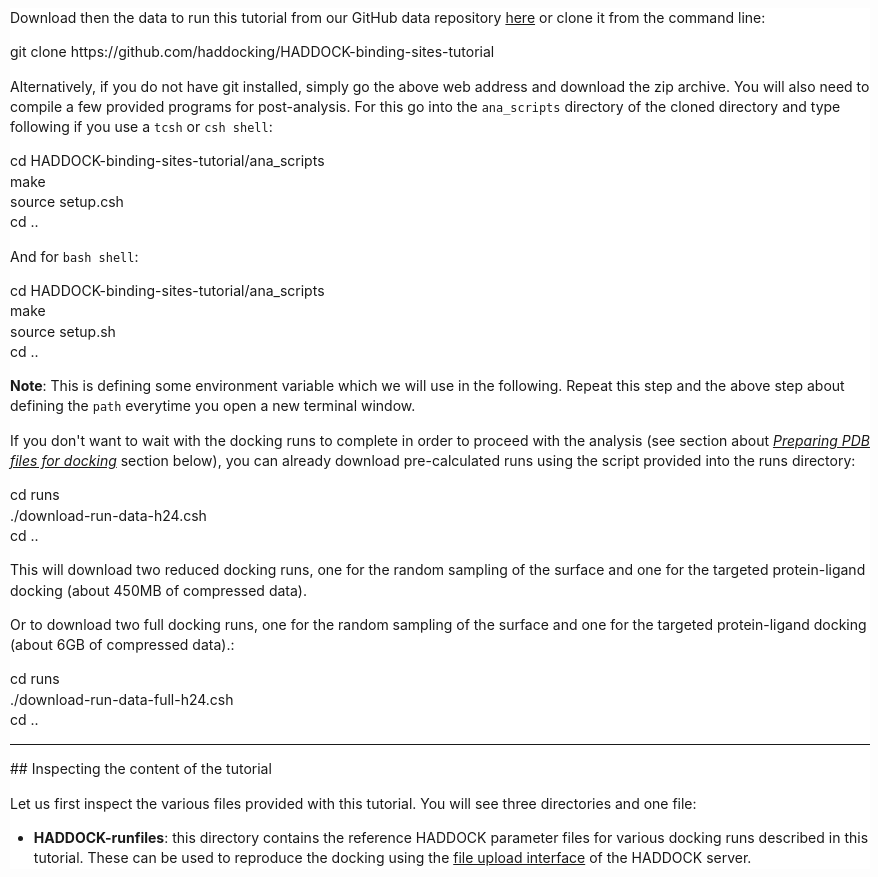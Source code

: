 Download then the data to run this tutorial from our GitHub
data repository [here][link-data] or clone it from the command line:

<a class="prompt prompt-cmd">
    git clone https://github.com/haddocking/HADDOCK-binding-sites-tutorial
</a>

Alternatively, if you do not have git installed, simply go the above web address and download the zip archive.
You will also need to compile a few provided programs for post-analysis.
For this go into the ```ana_scripts``` directory of the cloned directory and type following if you use a ```tcsh``` or ```csh shell```:

<a class="prompt prompt-cmd">
cd HADDOCK-binding-sites-tutorial/ana_scripts<BR>
make<BR>
source setup.csh<BR>
cd ..</a>

And for ```bash shell```:

<a class="prompt prompt-cmd">
cd HADDOCK-binding-sites-tutorial/ana_scripts<BR>
make<BR>
source setup.sh<BR>
cd ..
 </a>

**Note**: This is defining some environment variable which we will use in the following. Repeat this step and the above step about defining the ```path``` everytime you open a new terminal window.

If you don't want to wait with the docking runs to complete in order to proceed with the analysis (see section about *[Preparing PDB files for docking](#preparing-pdb-files-of-the-receptor-for-docking)* section below), you can already download pre-calculated runs using the script provided into the runs directory:

<a class="prompt prompt-cmd">cd runs<BR>./download-run-data-h24.csh<BR>cd ..</a>

This will download two reduced docking runs, one for the random sampling of the surface and one for the targeted protein-ligand docking  (about 450MB of compressed data).

Or to download two full docking runs, one for the random sampling of the surface and one for the targeted protein-ligand docking  (about 6GB of compressed data).:

<a class="prompt prompt-cmd">cd runs<BR>./download-run-data-full-h24.csh<BR>cd ..</a>



<hr>
## Inspecting the content of the tutorial

Let us first inspect the various files provided with this tutorial.
You will see three directories and one file:

* **HADDOCK-runfiles**: this directory contains the reference HADDOCK parameter files for various docking runs described in this tutorial. These can be used to reproduce the docking using the [file upload interface](https://wenmr.science.uu.nl/haddock2.4/submit_file) of the HADDOCK server.


[link-pymol]: https://www.pymol.org/ "Pymol"
[link-data]: https://github.com/haddocking/HADDOCK-binding-sites-tutorial "HADDOCK binding site tutorial data"
[link-pdb-tools]: https://github.com/haddocking/pdb-tools "PDB tools"
